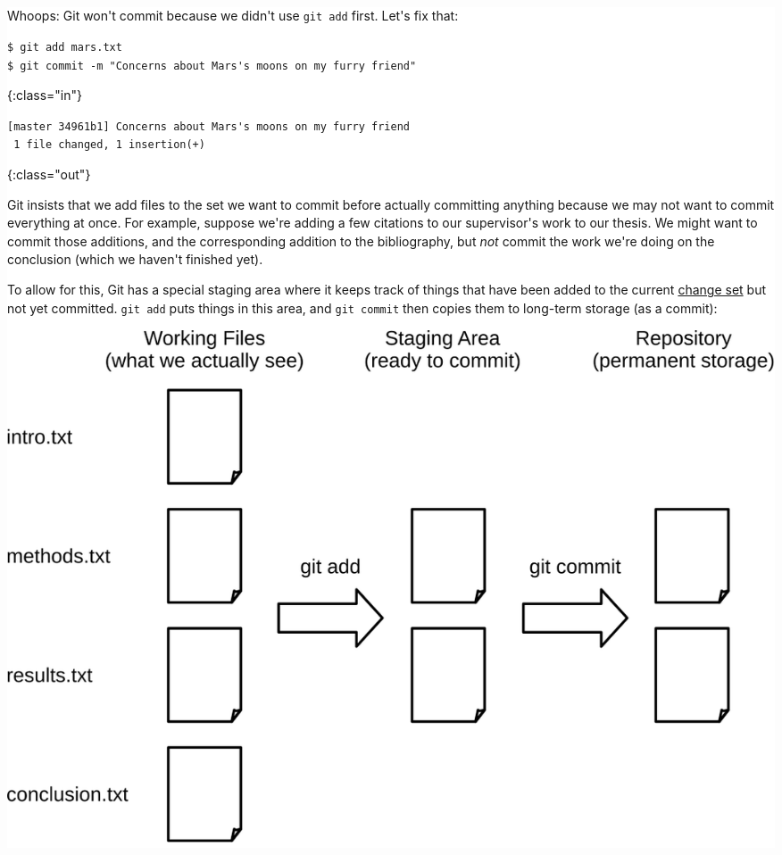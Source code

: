 Whoops:
Git won't commit because we didn't use `git add` first.
Let's fix that:

~~~
$ git add mars.txt
$ git commit -m "Concerns about Mars's moons on my furry friend"
~~~
{:class="in"}
~~~
[master 34961b1] Concerns about Mars's moons on my furry friend
 1 file changed, 1 insertion(+)
~~~
{:class="out"}

Git insists that we add files to the set we want to commit
before actually committing anything
because we may not want to commit everything at once.
For example,
suppose we're adding a few citations to our supervisor's work
to our thesis.
We might want to commit those additions,
and the corresponding addition to the bibliography,
but *not* commit the work we're doing on the conclusion
(which we haven't finished yet).

To allow for this,
Git has a special staging area
where it keeps track of things that have been added to
the current [change set](../../gloss.html#change-set)
but not yet committed.
`git add` puts things in this area,
and `git commit` then copies them to long-term storage (as a commit):

<img src="img/git-staging-area.svg" alt="The Git Staging Area" />
